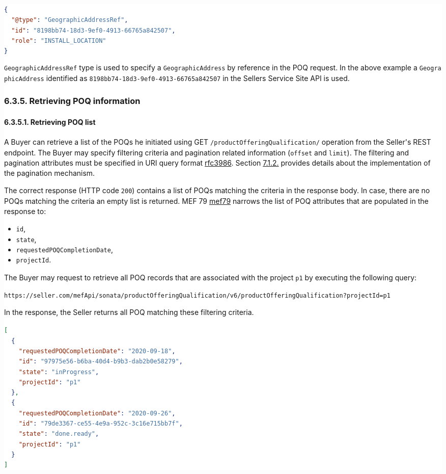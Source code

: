 ```json
{
  "@type": "GeographicAddressRef",
  "id": "8198bb74-18d3-9ef0-4913-66765a842507",
  "role": "INSTALL_LOCATION"
}
```

`GeographicAddressRef` type is used to specify a `GeographicAddress` by
reference in the POQ request. In the above example a `GeographicAddress`
identified as `8198bb74-18d3-9ef0-4913-66765a842507` in the Sellers Service
Site API is used.

### 6.3.5. Retrieving POQ information

#### 6.3.5.1. Retrieving POQ list

A Buyer can retrieve a list of the POQs he initiated using GET
`/productOfferingQualification/` operation from the Seller's REST endpoint. The
Buyer may specify filtering criteria and pagination related information
(`offset` and `limit`). The filtering and pagination attributes must be
specified in URI query format [rfc3986](#8-references). Section
[7.1.2.](#712-response-pagination) provides details about the implementation of
the pagination mechanism.

The correct response (HTTP code `200`) contains a list of POQs matching the
criteria in the response body. In case, there are no POQs matching the criteria
an empty list is returned. MEF 79 [mef79](#8-references) narrows the list of
POQ attributes that are populated in the response to:

- `id`,
- `state`,
- `requestedPOQCompletionDate`,
- `projectId`.

The Buyer may request to retrieve all POQ records that are associated with the
project `p1` by executing the following query:

`https://seller.com/mefApi/sonata/productOfferingQualification/v6/productOfferingQualification?projectId=p1`

In the response, the Seller returns all POQ matching these filtering criteria.

```json
[
  {
    "requestedPOQCompletionDate": "2020-09-18",
    "id": "97975e56-b6ba-40d4-b9b3-dab2b0e58279",
    "state": "inProgress",
    "projectId": "p1"
  },
  {
    "requestedPOQCompletionDate": "2020-09-26",
    "id": "79de3367-ce55-4e9a-952c-3c16e715bb7f",
    "state": "done.ready",
    "projectId": "p1"
  }
]
```
